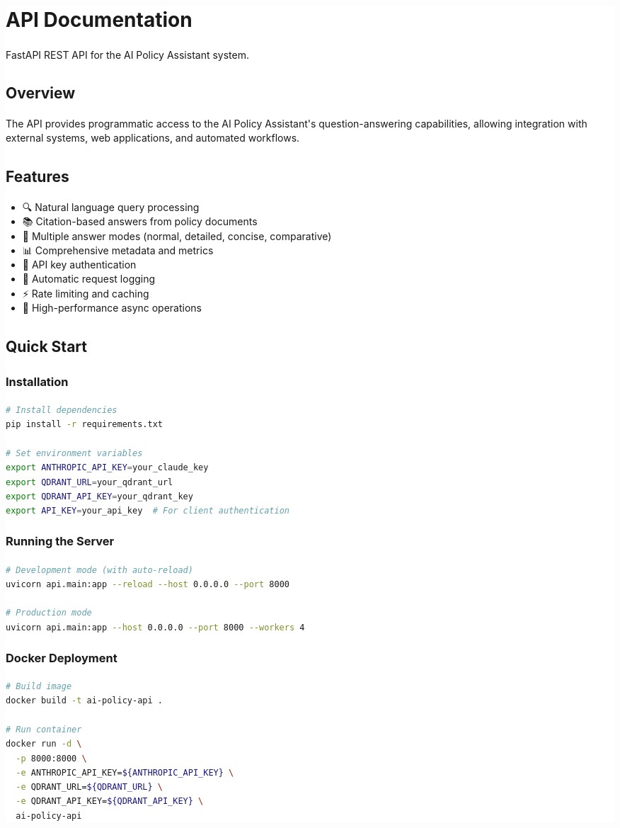 # API Documentation

FastAPI REST API for the AI Policy Assistant system.

## Overview

The API provides programmatic access to the AI Policy Assistant's question-answering capabilities, allowing integration with external systems, web applications, and automated workflows.

## Features

- 🔍 Natural language query processing
- 📚 Citation-based answers from policy documents
- 🎯 Multiple answer modes (normal, detailed, concise, comparative)
- 📊 Comprehensive metadata and metrics
- 🔐 API key authentication
- 📝 Automatic request logging
- ⚡ Rate limiting and caching
- 🚀 High-performance async operations

## Quick Start

### Installation

```bash
# Install dependencies
pip install -r requirements.txt

# Set environment variables
export ANTHROPIC_API_KEY=your_claude_key
export QDRANT_URL=your_qdrant_url
export QDRANT_API_KEY=your_qdrant_key
export API_KEY=your_api_key  # For client authentication
```

### Running the Server

```bash
# Development mode (with auto-reload)
uvicorn api.main:app --reload --host 0.0.0.0 --port 8000

# Production mode
uvicorn api.main:app --host 0.0.0.0 --port 8000 --workers 4
```

### Docker Deployment

```bash
# Build image
docker build -t ai-policy-api .

# Run container
docker run -d \
  -p 8000:8000 \
  -e ANTHROPIC_API_KEY=${ANTHROPIC_API_KEY} \
  -e QDRANT_URL=${QDRANT_URL} \
  -e QDRANT_API_KEY=${QDRANT_API_KEY} \
  ai-policy-api
```

